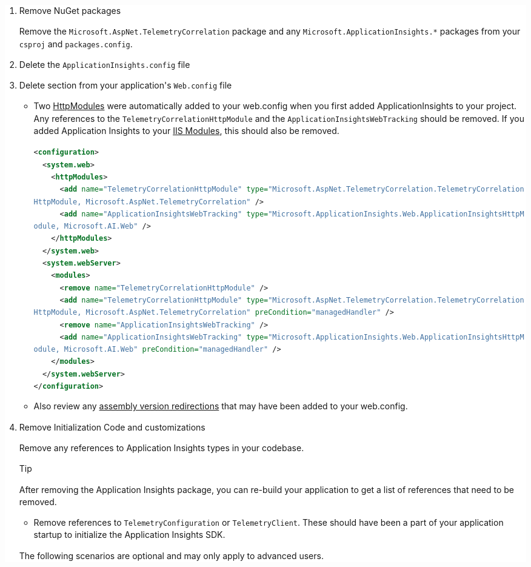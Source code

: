 1. Remove NuGet packages

   Remove the `Microsoft.AspNet.TelemetryCorrelation` package and any `Microsoft.ApplicationInsights.*` packages from your `csproj` and `packages.config`.

2. Delete the `ApplicationInsights.config` file

3. Delete section from your application's `Web.config` file

    - Two [HttpModules](https://learn.microsoft.com/troubleshoot/developer/webapps/aspnet/development/http-modules-handlers) were automatically added to your web.config when you first added ApplicationInsights to your project.
    Any references to the `TelemetryCorrelationHttpModule` and the `ApplicationInsightsWebTracking` should be removed.
    If you added Application Insights to your [IIS Modules](https://learn.microsoft.com/iis/get-started/introduction-to-iis/iis-modules-overview), this should also be removed.

      ```xml
      <configuration>
        <system.web>
          <httpModules>
            <add name="TelemetryCorrelationHttpModule" type="Microsoft.AspNet.TelemetryCorrelation.TelemetryCorrelationHttpModule, Microsoft.AspNet.TelemetryCorrelation" />
            <add name="ApplicationInsightsWebTracking" type="Microsoft.ApplicationInsights.Web.ApplicationInsightsHttpModule, Microsoft.AI.Web" />
          </httpModules>
        </system.web>
        <system.webServer>
          <modules>
            <remove name="TelemetryCorrelationHttpModule" />
            <add name="TelemetryCorrelationHttpModule" type="Microsoft.AspNet.TelemetryCorrelation.TelemetryCorrelationHttpModule, Microsoft.AspNet.TelemetryCorrelation" preCondition="managedHandler" />
            <remove name="ApplicationInsightsWebTracking" />
            <add name="ApplicationInsightsWebTracking" type="Microsoft.ApplicationInsights.Web.ApplicationInsightsHttpModule, Microsoft.AI.Web" preCondition="managedHandler" />
          </modules>
        </system.webServer>
      </configuration>
      ```

    - Also review any [assembly version redirections](https://learn.microsoft.com/dotnet/framework/configure-apps/redirect-assembly-versions) that may have been added to your web.config.

4. Remove Initialization Code and customizations

    Remove any references to Application Insights types in your codebase.

    > [!Tip]
    > After removing the Application Insights package, you can re-build your application to get a list of references that need to be removed.

    - Remove references to `TelemetryConfiguration` or `TelemetryClient`. These should have been a part of your application startup to initialize the Application Insights SDK.

    The following scenarios are optional and may only apply to advanced users.
